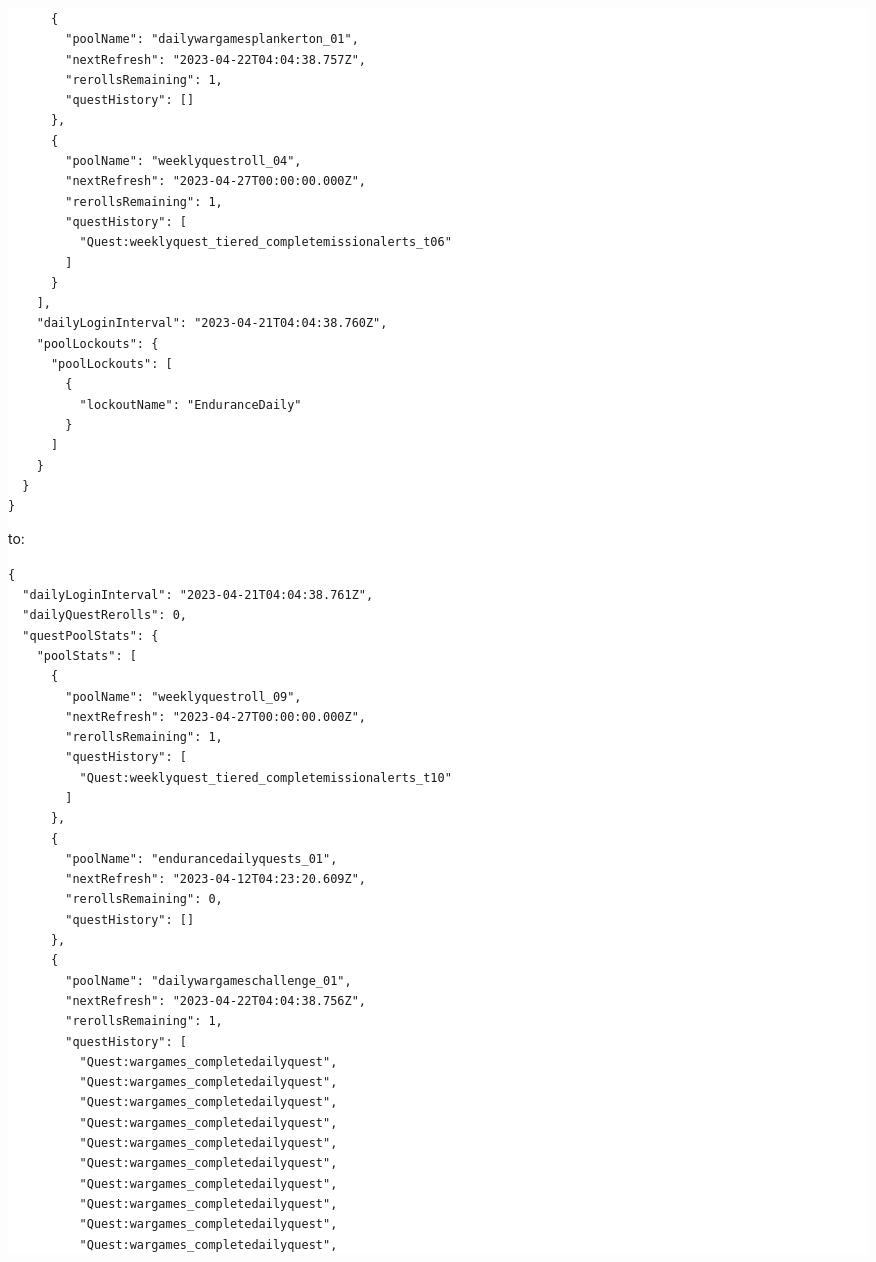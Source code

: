```
      {
        "poolName": "dailywargamesplankerton_01",
        "nextRefresh": "2023-04-22T04:04:38.757Z",
        "rerollsRemaining": 1,
        "questHistory": []
      },
      {
        "poolName": "weeklyquestroll_04",
        "nextRefresh": "2023-04-27T00:00:00.000Z",
        "rerollsRemaining": 1,
        "questHistory": [
          "Quest:weeklyquest_tiered_completemissionalerts_t06"
        ]
      }
    ],
    "dailyLoginInterval": "2023-04-21T04:04:38.760Z",
    "poolLockouts": {
      "poolLockouts": [
        {
          "lockoutName": "EnduranceDaily"
        }
      ]
    }
  }
}
```

to:

```
{
  "dailyLoginInterval": "2023-04-21T04:04:38.761Z",
  "dailyQuestRerolls": 0,
  "questPoolStats": {
    "poolStats": [
      {
        "poolName": "weeklyquestroll_09",
        "nextRefresh": "2023-04-27T00:00:00.000Z",
        "rerollsRemaining": 1,
        "questHistory": [
          "Quest:weeklyquest_tiered_completemissionalerts_t10"
        ]
      },
      {
        "poolName": "endurancedailyquests_01",
        "nextRefresh": "2023-04-12T04:23:20.609Z",
        "rerollsRemaining": 0,
        "questHistory": []
      },
      {
        "poolName": "dailywargameschallenge_01",
        "nextRefresh": "2023-04-22T04:04:38.756Z",
        "rerollsRemaining": 1,
        "questHistory": [
          "Quest:wargames_completedailyquest",
          "Quest:wargames_completedailyquest",
          "Quest:wargames_completedailyquest",
          "Quest:wargames_completedailyquest",
          "Quest:wargames_completedailyquest",
          "Quest:wargames_completedailyquest",
          "Quest:wargames_completedailyquest",
          "Quest:wargames_completedailyquest",
          "Quest:wargames_completedailyquest",
          "Quest:wargames_completedailyquest",
```